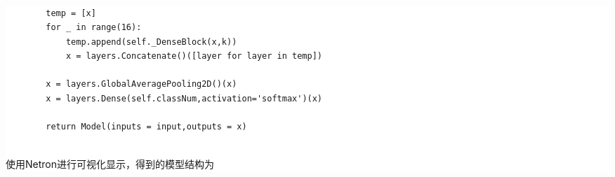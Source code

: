 ```python{.line-numbers}
        temp = [x]
        for _ in range(16):
            temp.append(self._DenseBlock(x,k))
            x = layers.Concatenate()([layer for layer in temp])      

        x = layers.GlobalAveragePooling2D()(x)
        x = layers.Dense(self.classNum,activation='softmax')(x)
        
        return Model(inputs = input,outputs = x)
        
```
使用Netron进行可视化显示，得到的模型结构为
<div align=center>